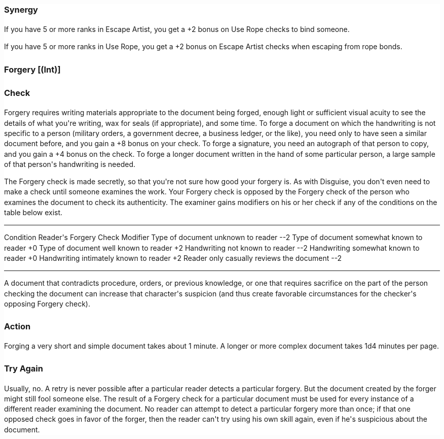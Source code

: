 ### Synergy
If you have 5 or more ranks in Escape Artist, you get a +2
bonus on Use Rope checks to bind someone.

If you have 5 or more ranks in Use Rope, you get a +2 bonus on Escape
Artist checks when escaping from rope bonds.

### Forgery [(Int)]

### Check
Forgery requires writing materials appropriate to the
document being forged, enough light or sufficient visual acuity to see
the details of what you're writing, wax for seals (if appropriate), and
some time. To forge a document on which the handwriting is not specific
to a person (military orders, a government decree, a business ledger, or
the like), you need only to have seen a similar document before, and you
gain a +8 bonus on your check. To forge a signature, you need an
autograph of that person to copy, and you gain a +4 bonus on the check.
To forge a longer document written in the hand of some particular
person, a large sample of that person's handwriting is needed.

The Forgery check is made secretly, so that you're not sure how good
your forgery is. As with Disguise, you don't even need to make a check
until someone examines the work. Your Forgery check is opposed by the
Forgery check of the person who examines the document to check its
authenticity. The examiner gains modifiers on his or her check if any of
the conditions on the table below exist.

  ------------------------------------------- ---------------------------------
  Condition                                   Reader's Forgery Check Modifier
  Type of document unknown to reader          --2
  Type of document somewhat known to reader   +0
  Type of document well known to reader       +2
  Handwriting not known to reader             --2
  Handwriting somewhat known to reader        +0
  Handwriting intimately known to reader      +2
  Reader only casually reviews the document   --2
  ------------------------------------------- ---------------------------------

A document that contradicts procedure, orders, or previous knowledge, or
one that requires sacrifice on the part of the person checking the
document can increase that character's suspicion (and thus create
favorable circumstances for the checker's opposing Forgery check).

### Action
Forging a very short and simple document takes about 1
minute. A longer or more complex document takes 1d4 minutes per page.

### Try Again
Usually, no. A retry is never possible after a particular
reader detects a particular forgery. But the document created by the
forger might still fool someone else. The result of a Forgery check for
a particular document must be used for every instance of a different
reader examining the document. No reader can attempt to detect a
particular forgery more than once; if that one opposed check goes in
favor of the forger, then the reader can't try using his own skill
again, even if he's suspicious about the document.
